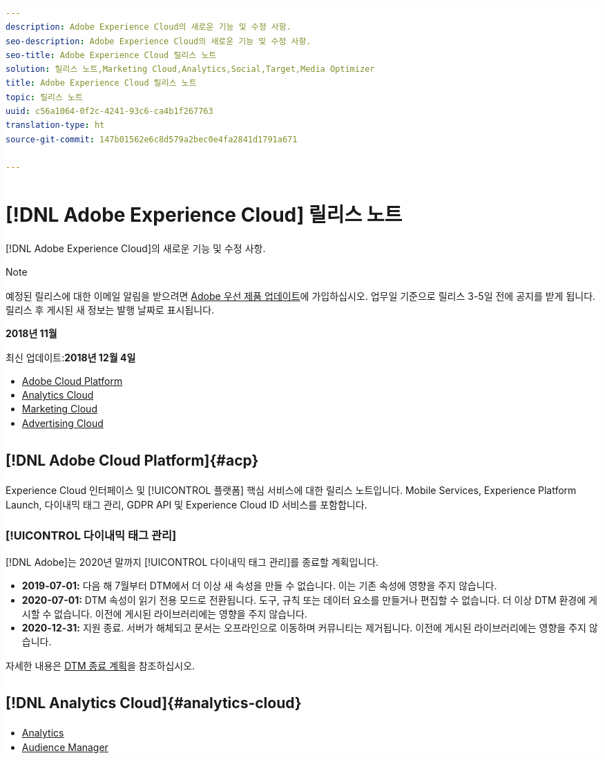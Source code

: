 ```yaml
---
description: Adobe Experience Cloud의 새로운 기능 및 수정 사항.
seo-description: Adobe Experience Cloud의 새로운 기능 및 수정 사항.
seo-title: Adobe Experience Cloud 릴리스 노트
solution: 릴리스 노트,Marketing Cloud,Analytics,Social,Target,Media Optimizer
title: Adobe Experience Cloud 릴리스 노트
topic: 릴리스 노트
uuid: c56a1064-0f2c-4241-93c6-ca4b1f267763
translation-type: ht
source-git-commit: 147b01562e6c8d579a2bec0e4fa2841d1791a671

---
```



# [!DNL Adobe Experience Cloud] 릴리스 노트

[!DNL Adobe Experience Cloud]의 새로운 기능 및 수정 사항.

>[!NOTE]
>예정된 릴리스에 대한 이메일 알림을 받으려면 [Adobe 우선 제품 업데이트](https://www.adobe.com/subscription/priority-product-update.html)에 가입하십시오. 업무일 기준으로 릴리스 3-5일 전에 공지를 받게 됩니다. 릴리스 후 게시된 새 정보는 발행 날짜로 표시됩니다.

**2018년 11월**

최신 업데이트:**2018년 12월 4일**

* [Adobe Cloud Platform](#acp)
* [Analytics Cloud](#analytics-cloud)
* [Marketing Cloud](#marketing-cloud)
* [Advertising Cloud](#advertising-cloud)

## [!DNL Adobe Cloud Platform]{#acp}

Experience Cloud 인터페이스 및 [!UICONTROL 플랫폼] 핵심 서비스에 대한 릴리스 노트입니다. Mobile Services, Experience Platform Launch, 다이내믹 태그 관리, GDPR API 및 Experience Cloud ID 서비스를 포함합니다.

### [!UICONTROL 다이내믹 태그 관리]

[!DNL Adobe]는 2020년 말까지 [!UICONTROL 다이내믹 태그 관리]를 종료할 계획입니다.

* **2019-07-01:** 다음 해 7월부터 DTM에서 더 이상 새 속성을 만들 수 없습니다. 이는 기존 속성에 영향을 주지 않습니다.
* **2020-07-01:** DTM 속성이 읽기 전용 모드로 전환됩니다. 도구, 규칙 또는 데이터 요소를 만들거나 편집할 수 없습니다. 더 이상 DTM 환경에 게시할 수 없습니다. 이전에 게시된 라이브러리에는 영향을 주지 않습니다.
* **2020-12-31:** 지원 종료. 서버가 해체되고 문서는 오프라인으로 이동하며 커뮤니티는 제거됩니다. 이전에 게시된 라이브러리에는 영향을 주지 않습니다.

자세한 내용은 [DTM 종료 계획](https://forums.adobe.com/community/experience-cloud/platform/launch/blog/2018/10/05/dtm-plans-for-a-sunset)을 참조하십시오.

## [!DNL Analytics Cloud]{#analytics-cloud}

* [Analytics](#analytics-update)
* [Audience Manager](#audience-manager)
